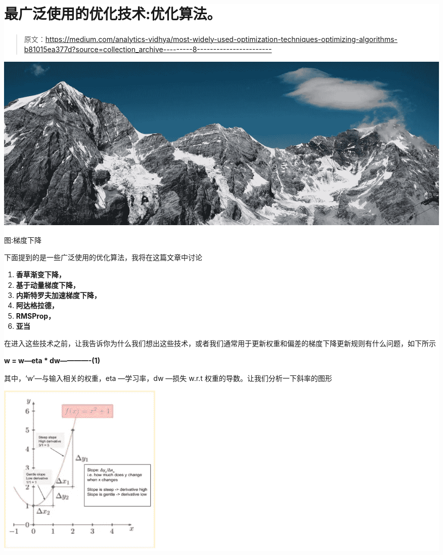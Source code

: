 # 最广泛使用的优化技术:优化算法。

> 原文：<https://medium.com/analytics-vidhya/most-widely-used-optimization-techniques-optimizing-algorithms-b81015ea377d?source=collection_archive---------8----------------------->

![](img/861d19e8c3ec7d4ad80851cff311c4fd.png)

图:梯度下降

下面提到的是一些广泛使用的优化算法，我将在这篇文章中讨论

1.  **香草渐变下降，**
2.  **基于动量梯度下降，**
3.  **内斯特罗夫加速梯度下降，**
4.  **阿达格拉德，**
5.  **RMSProp，**
6.  **亚当**

在进入这些技术之前，让我告诉你为什么我们想出这些技术，或者我们通常用于更新权重和偏差的梯度下降更新规则有什么问题，如下所示

**w = w—eta * dw————-(1)**

其中，‘w’—与输入相关的权重，eta —学习率，dw —损失 w.r.t 权重的导数。让我们分析一下斜率的图形

![](img/663c71980db86b155e84867679b7a9f2.png)
